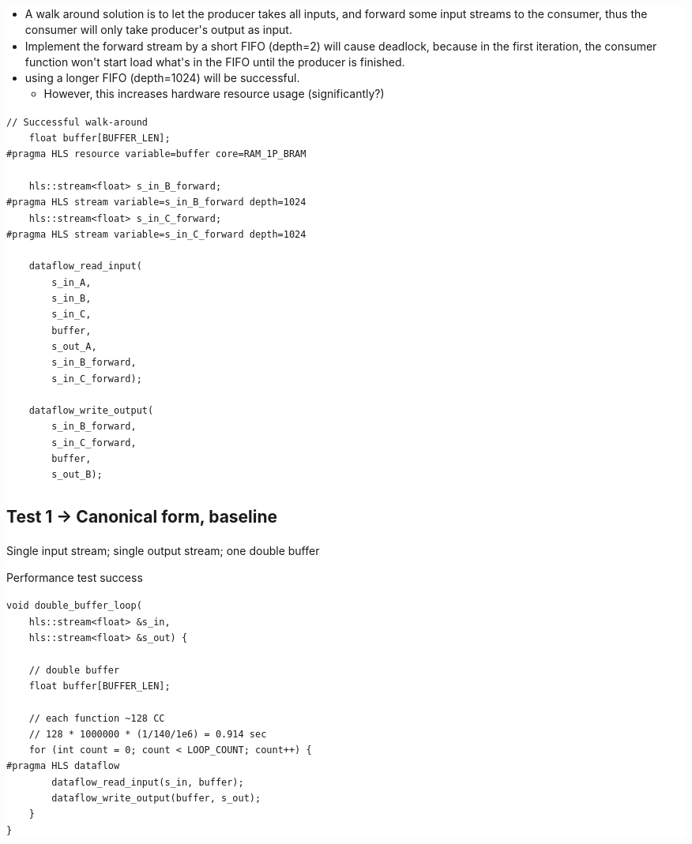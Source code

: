   * A walk around solution is to let the producer takes all inputs, and forward some input streams to the consumer, thus the consumer will only take producer's output as input.
  * Implement the forward stream by a short FIFO (depth=2) will cause deadlock, because in the first iteration, the consumer function won't start load what's in the FIFO until the producer is finished.
  * using a longer FIFO (depth=1024) will be successful. 
    * However, this increases hardware resource usage (significantly?)

```
// Successful walk-around
    float buffer[BUFFER_LEN];
#pragma HLS resource variable=buffer core=RAM_1P_BRAM

    hls::stream<float> s_in_B_forward;
#pragma HLS stream variable=s_in_B_forward depth=1024
    hls::stream<float> s_in_C_forward;
#pragma HLS stream variable=s_in_C_forward depth=1024

    dataflow_read_input(
        s_in_A, 
        s_in_B,
        s_in_C,
        buffer, 
        s_out_A,
        s_in_B_forward,
        s_in_C_forward);

    dataflow_write_output(
        s_in_B_forward,
        s_in_C_forward,
        buffer, 
        s_out_B);
```

## Test 1 -> Canonical form, baseline

Single input stream; single output stream; one double buffer

Performance test success

```
void double_buffer_loop(
    hls::stream<float> &s_in, 
    hls::stream<float> &s_out) {

    // double buffer
    float buffer[BUFFER_LEN];

    // each function ~128 CC
    // 128 * 1000000 * (1/140/1e6) = 0.914 sec
    for (int count = 0; count < LOOP_COUNT; count++) {
#pragma HLS dataflow
        dataflow_read_input(s_in, buffer);
        dataflow_write_output(buffer, s_out);
    }    
}
```
